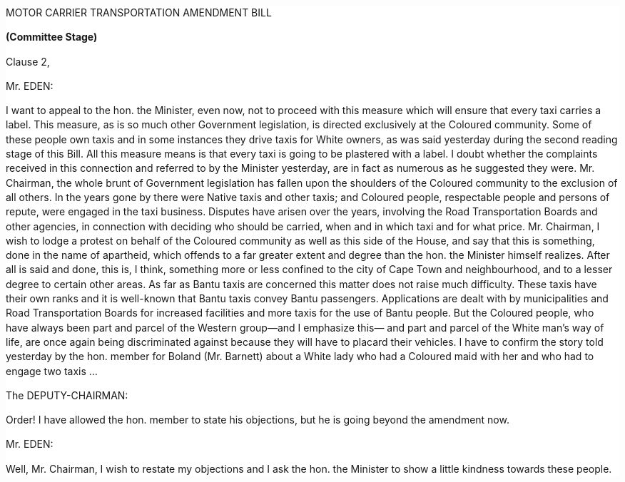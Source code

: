 </debateSection>

<debateSection name="#motor_carrier_transportation_amendment_bill">

<heading>MOTOR CARRIER TRANSPORTATION AMENDMENT BILL</heading>

<p><b>(Committee Stage)</b></p>

<p>Clause 2,</p>

<speech by="#eden">

<from>Mr. <person refersTo="#hansard_za">EDEN</person>:</from>

<p>I want to appeal to the hon. the Minister, even now, not to proceed with this measure which will ensure that every taxi carries a label. This measure, as is so much other Government legislation, is directed exclusively at the Coloured community. Some of these people own taxis and in some instances they drive taxis for White owners, as was said yesterday during the second reading stage of this Bill. All this measure means is that every taxi is going to be plastered with a label. I doubt whether the complaints received in this connection and referred to by the Minister yesterday, are in fact as numerous as he suggested they were. Mr. Chairman, the whole brunt of Government legislation has fallen upon the shoulders of the Coloured community to the exclusion of all others. In the years gone by there were Native taxis and other taxis; and Coloured people, respectable people and persons of repute, were engaged in the taxi business. Disputes have arisen over the years, involving the Road Transportation Boards and other agencies, in connection with deciding who should be carried, when and in which taxi and for what price. Mr. Chairman, I wish to lodge a protest on behalf of the Coloured community as well as this side of the House, and say that this is something, done in the name of apartheid, which offends to a far greater extent and degree than the hon. the Minister himself realizes. After all is said and done, this is, I think, something more or less confined to the city of Cape Town and neighbourhood, and to a lesser degree to certain other areas. As far as Bantu taxis are concerned this matter does not raise much difficulty. These taxis have their own ranks and it is well-known that Bantu taxis convey Bantu passengers. Applications are dealt with by municipalities and Road Transportation Boards for increased facilities and more taxis for the use of Bantu people. But the Coloured people, who have always been part and parcel of the Western group&#x2014;and I emphasize this&#x2014; and part and parcel of the White man&#x2019;s way of life, are once again being discriminated against because they will have to placard their vehicles. I have to confirm the story told yesterday by the hon. member for Boland (Mr. Barnett) about a White lady who had a Coloured maid with her and who had to engage two taxis &#x2026;</p>

</speech>

<speech by="#deputy_chairman ">

<from>The <person refersTo="#hansard_za">DEPUTY-CHAIRMAN</person>:</from>

<p>Order! I have allowed the hon. member to state his objections, but he is going beyond the amendment now.</p>

</speech>

<speech by="#eden">

<from>Mr. <person refersTo="#hansard_za">EDEN</person>:</from>

<p>Well, Mr. Chairman, I wish to restate my objections and I ask the hon. the Minister to show a little kindness towards these people.</p>

</speech>
